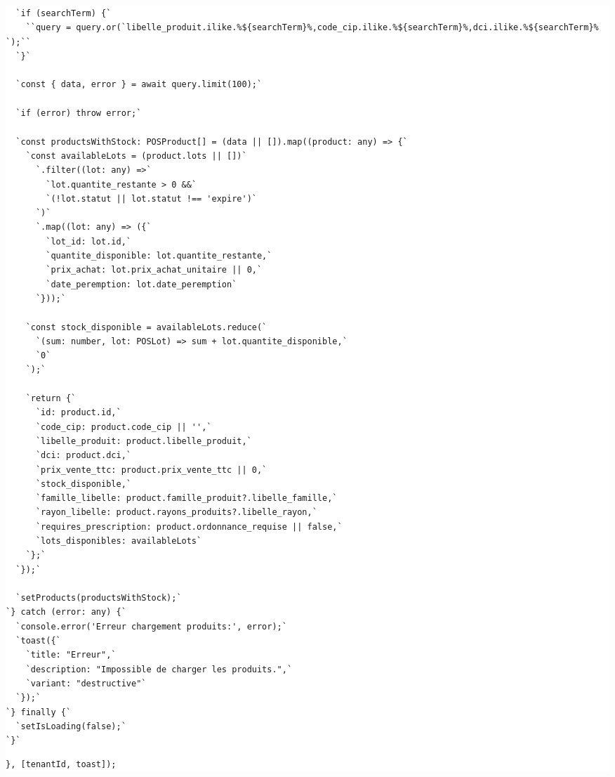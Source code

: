       `if (searchTerm) {`  
        ``query = query.or(`libelle_produit.ilike.%${searchTerm}%,code_cip.ilike.%${searchTerm}%,dci.ilike.%${searchTerm}%`);``  
      `}`  
        
      `const { data, error } = await query.limit(100);`  
        
      `if (error) throw error;`  
        
      `const productsWithStock: POSProduct[] = (data || []).map((product: any) => {`  
        `const availableLots = (product.lots || [])`  
          `.filter((lot: any) =>`   
            `lot.quantite_restante > 0 &&`   
            `(!lot.statut || lot.statut !== 'expire')`  
          `)`  
          `.map((lot: any) => ({`  
            `lot_id: lot.id,`  
            `quantite_disponible: lot.quantite_restante,`  
            `prix_achat: lot.prix_achat_unitaire || 0,`  
            `date_peremption: lot.date_peremption`  
          `}));`  
          
        `const stock_disponible = availableLots.reduce(`  
          `(sum: number, lot: POSLot) => sum + lot.quantite_disponible,`   
          `0`  
        `);`  
          
        `return {`  
          `id: product.id,`  
          `code_cip: product.code_cip || '',`  
          `libelle_produit: product.libelle_produit,`  
          `dci: product.dci,`  
          `prix_vente_ttc: product.prix_vente_ttc || 0,`  
          `stock_disponible,`  
          `famille_libelle: product.famille_produit?.libelle_famille,`  
          `rayon_libelle: product.rayons_produits?.libelle_rayon,`  
          `requires_prescription: product.ordonnance_requise || false,`  
          `lots_disponibles: availableLots`  
        `};`  
      `});`  
        
      `setProducts(productsWithStock);`  
    `} catch (error: any) {`  
      `console.error('Erreur chargement produits:', error);`  
      `toast({`  
        `title: "Erreur",`  
        `description: "Impossible de charger les produits.",`  
        `variant: "destructive"`  
      `});`  
    `} finally {`  
      `setIsLoading(false);`  
    `}`  
  `}, [tenantId, toast]);`  
    